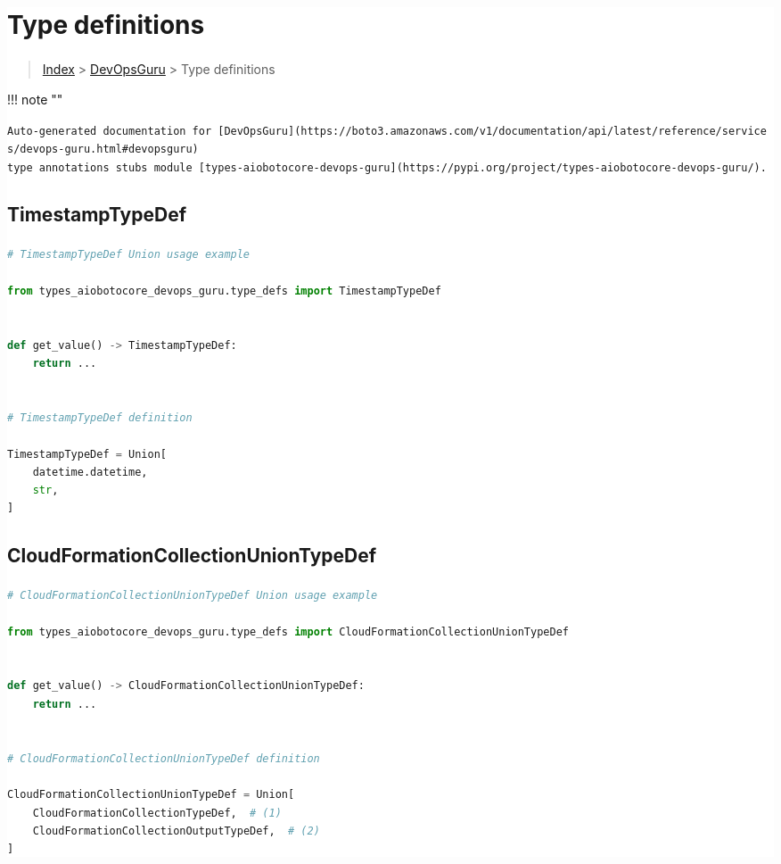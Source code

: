 # Type definitions

> [Index](../README.md) > [DevOpsGuru](./README.md) > Type definitions

!!! note ""

    Auto-generated documentation for [DevOpsGuru](https://boto3.amazonaws.com/v1/documentation/api/latest/reference/services/devops-guru.html#devopsguru)
    type annotations stubs module [types-aiobotocore-devops-guru](https://pypi.org/project/types-aiobotocore-devops-guru/).

## TimestampTypeDef

```python
# TimestampTypeDef Union usage example

from types_aiobotocore_devops_guru.type_defs import TimestampTypeDef


def get_value() -> TimestampTypeDef:
    return ...


# TimestampTypeDef definition

TimestampTypeDef = Union[
    datetime.datetime,
    str,
]
```


## CloudFormationCollectionUnionTypeDef

```python
# CloudFormationCollectionUnionTypeDef Union usage example

from types_aiobotocore_devops_guru.type_defs import CloudFormationCollectionUnionTypeDef


def get_value() -> CloudFormationCollectionUnionTypeDef:
    return ...


# CloudFormationCollectionUnionTypeDef definition

CloudFormationCollectionUnionTypeDef = Union[
    CloudFormationCollectionTypeDef,  # (1)
    CloudFormationCollectionOutputTypeDef,  # (2)
]
```
